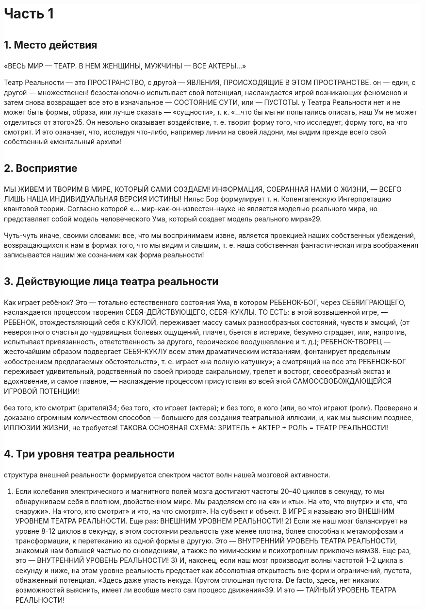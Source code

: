 
# Часть 1
## 1. Место действия
«ВЕСЬ МИР — ТЕАТР. В НЕМ ЖЕНЩИНЫ, МУЖЧИНЫ — ВСЕ АКТЕРЫ…»

Театр Реальности — это ПРОСТРАНСТВО, с другой — ЯВЛЕНИЯ, ПРОИСХОДЯЩИЕ В ЭТОМ ПРОСТРАНСТВЕ.
он — един, с другой — множественен!
безостановочно испытывает свой потенциал, наслаждается игрой возникающих феноменов и затем снова возвращает все это в изначальное — СОСТОЯНИЕ СУТИ, или — ПУСТОТЫ. у Театра Реальности нет и не может быть формы, образа, или лучше сказать — «сущности», т. к. «…что бы мы ни попытались описать, наш Ум не может отделиться от этого»25. Он невольно оказывает воздействие, т. е. творит форму того, что исследует, форму того, на что смотрит. И это означает, что, исследуя что-либо, например линии на своей ладони, мы видим прежде всего свой собственный «ментальный архив»!

## 2. Восприятие
МЫ ЖИВЕМ И ТВОРИМ В МИРЕ, КОТОРЫЙ САМИ СОЗДАЕМ!
ИНФОРМАЦИЯ, СОБРАННАЯ НАМИ О ЖИЗНИ, — ВСЕГО ЛИШЬ НАША ИНДИВИДУАЛЬНАЯ ВЕРСИЯ ИСТИНЫ!
Нильс Бор формулирует т. н. Копенгагенскую Интерпретацию квантовой теории. Согласно которой «… мир-как-он-известен-науке не является моделью реального мира, но представляет собой модель человеческого Ума, который создает модель реального мира»29.

Чуть-чуть иначе, своими словами: все, что мы воспринимаем извне, является проекцией наших собственных убеждений, возвращающихся к нам в формах того, что мы видим и слышим, т. е. наша собственная фантастическая игра воображения записывается нашим же сознанием как форма реальности!

## 3. Действующие лица театра реальности
Как играет ребёнок?
Это — тотально естественного состояния Ума, в котором РЕБЕНОК-БОГ, через СЕБЯИГРАЮЩЕГО, наслаждается процессом творения СЕБЯ-ДЕЙСТВУЮЩЕГО, СЕБЯ-КУКЛЫ. ТО ЕСТЬ: в этой возвышенной игре, — РЕБЕНОК, отождествляющий себя с КУКЛОЙ, переживает массу самых разнообразных состояний, чувств и эмоций, (от невероятного счастья до чудовищных болевых ощущений, плачет, бьется в истерике, безумно страдает, или, напротив, испытывает привязанность, ответственность за другого, героическое воодушевление и т. д.); РЕБЕНОК-ТВОРЕЦ — жесточайшим образом подвергает СЕБЯ-КУКЛУ всем этим драматическим истязаниям, фонтанирует предельным «обострением предлагаемых обстоятельств», т. е. играет «на полную катушку»; а смотрящий на все это РЕБЕНОК-БОГ переживает удивительный, родственный по своей природе сакральному, трепет и восторг, своеобразный экстаз и вдохновение, и самое главное, — наслаждение процессом присутствия во всей этой САМООСВОБОЖДАЮЩЕЙСЯ ИГРОВОЙ ПОТЕНЦИИ!

без того, кто смотрит (зрителя)34; без того, кто играет (актера); и без того, в кого (или, во что) играют (роли). Проверено и доказано огромным количеством способов — большего для создания театральной иллюзии, и, как мы выясним позднее, ИЛЛЮЗИИ ЖИЗНИ, не требуется!
ТАКОВА ОСНОВНАЯ СХЕМА: ЗРИТЕЛЬ + АКТЕР + РОЛЬ = ТЕАТР РЕАЛЬНОСТИ!

## 4. Три уровня театра реальности
структура внешней реальности формируется спектром частот волн нашей мозговой активности.

1) Если колебания электрического и
магнитного полей мозга достигают частоты 20–40 циклов в секунду, то мы обнаруживаем себя в плотном, двойственном мире. Мы разделяем его на «я» и «ты». На «то, что внутри» и «то, что снаружи». На «того, кто смотрит» и «то, на что смотрят». На субъект и объект. В ИГРЕ я называю это ВНЕШНИМ УРОВНЕМ ТЕАТРА РЕАЛЬНОСТИ. Еще раз: ВНЕШНИМ УРОВНЕМ РЕАЛЬНОСТИ! 2) Если же наш мозг балансирует на уровне 8-12 циклов в секунду, в этом состоянии реальность уже менее плотна, более способна к метаморфозам и трансформации, к перетеканию из одной формы в другую. Это — ВНУТРЕННИЙ УРОВЕНЬ ТЕАТРА РЕАЛЬНОСТИ, знакомый нам большей частью по сновидениям, а также по химическим и психотропным приключениям38. Еще раз, это — ВНУТРЕННИЙ УРОВЕНЬ РЕАЛЬНОСТИ! 3) И, наконец, если наш мозг производит волны частотой 1–2 цикла в секунду и ниже, на этом уровне реальность предстает как абсолютная открытость вне форм и ограничений, пустота, обнаженный потенциал. «Здесь даже упасть некуда. Кругом сплошная пустота. De facto, здесь, нет никаких возможностей выяснить, имеет ли вообще место сам процесс движения»39. И это — ТАЙНЫЙ УРОВЕНЬ ТЕАТРА РЕАЛЬНОСТИ!
